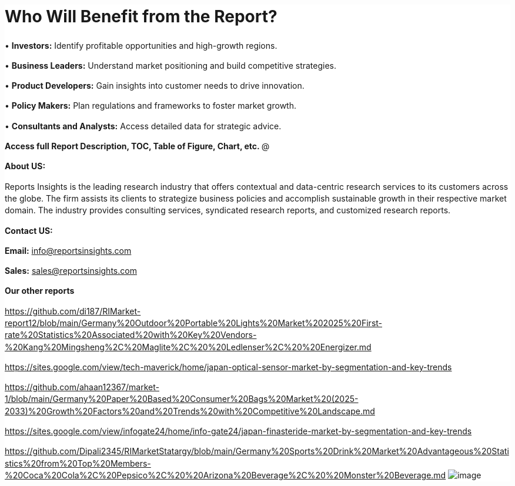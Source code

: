 # <strong>Who Will Benefit from the Report?</strong>

• <strong>Investors:</strong> Identify profitable opportunities and high-growth regions.

• <strong>Business Leaders:</strong> Understand market positioning and build competitive strategies.

• <strong>Product Developers:</strong> Gain insights into customer needs to drive innovation.

• <strong>Policy Makers:</strong> Plan regulations and frameworks to foster market growth.

• <strong>Consultants and Analysts:</strong> Access detailed data for strategic advice.
</ul>
<strong>Access full Report Description, TOC, Table of Figure, Chart, etc. </strong>@  <a href= style=color:#0000ff;></a></font>

<strong><strong>About US</strong>:</strong>

Reports Insights is the leading research industry that offers contextual and data-centric research services to its customers across the globe. The firm assists its clients to strategize business policies and accomplish sustainable growth in their respective market domain. The industry provides consulting services, syndicated research reports, and customized research reports.

<strong>Contact US:</strong>

<p class=""""><b>Email:</b> <a href=mailto:info@reportsinsights.com>info@reportsinsights.com</a></p>
<p class=""""><b>Sales:</b> <a href=mailto:sales@reportsinsights.com>sales@reportsinsights.com</a></p>

<strong>Our other reports</strong>

<a href=https://github.com/di187/RIMarket-report12/blob/main/Germany%20Outdoor%20Portable%20Lights%20Market%202025%20First-rate%20Statistics%20Associated%20with%20Key%20Vendors-%20Kang%20Mingsheng%2C%20Maglite%2C%20%20Ledlenser%2C%20%20Energizer.md>https://github.com/di187/RIMarket-report12/blob/main/Germany%20Outdoor%20Portable%20Lights%20Market%202025%20First-rate%20Statistics%20Associated%20with%20Key%20Vendors-%20Kang%20Mingsheng%2C%20Maglite%2C%20%20Ledlenser%2C%20%20Energizer.md</a>

<a href=https://sites.google.com/view/tech-maverick/home/japan-optical-sensor-market-by-segmentation-and-key-trends>https://sites.google.com/view/tech-maverick/home/japan-optical-sensor-market-by-segmentation-and-key-trends</a>

<a href=https://github.com/ahaan12367/market-1/blob/main/Germany%20Paper%20Based%20Consumer%20Bags%20Market%20(2025-2033)%20Growth%20Factors%20and%20Trends%20with%20Competitive%20Landscape.md>https://github.com/ahaan12367/market-1/blob/main/Germany%20Paper%20Based%20Consumer%20Bags%20Market%20(2025-2033)%20Growth%20Factors%20and%20Trends%20with%20Competitive%20Landscape.md</a>

<a href=https://sites.google.com/view/infogate24/home/info-gate24/japan-finasteride-market-by-segmentation-and-key-trends>https://sites.google.com/view/infogate24/home/info-gate24/japan-finasteride-market-by-segmentation-and-key-trends</a>

<a href=https://github.com/Dipali2345/RIMarketStatargy/blob/main/Germany%20Sports%20Drink%20Market%20Advantageous%20Statistics%20from%20Top%20Members-%20Coca%20Cola%2C%20Pepsico%2C%20%20Arizona%20Beverage%2C%20%20Monster%20Beverage.md>https://github.com/Dipali2345/RIMarketStatargy/blob/main/Germany%20Sports%20Drink%20Market%20Advantageous%20Statistics%20from%20Top%20Members-%20Coca%20Cola%2C%20Pepsico%2C%20%20Arizona%20Beverage%2C%20%20Monster%20Beverage.md</a>
![image](https://github.com/user-attachments/assets/4e17cfeb-0c33-4f22-84c2-895787879312)
